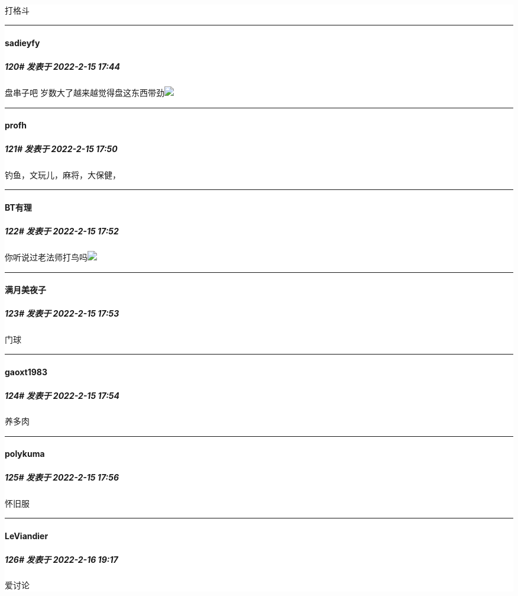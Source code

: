 打格斗

*****

####  sadieyfy  
##### 120#       发表于 2022-2-15 17:44

盘串子吧 岁数大了越来越觉得盘这东西带劲<img src="https://static.saraba1st.com/image/smiley/face2017/033.png" referrerpolicy="no-referrer">



*****

####  profh  
##### 121#       发表于 2022-2-15 17:50

钓鱼，文玩儿，麻将，大保健，

*****

####  BT有理  
##### 122#       发表于 2022-2-15 17:52

你听说过老法师打鸟吗<img src="https://static.saraba1st.com/image/smiley/face2017/067.png" referrerpolicy="no-referrer">

*****

####  满月美夜子  
##### 123#       发表于 2022-2-15 17:53

门球

*****

####  gaoxt1983  
##### 124#       发表于 2022-2-15 17:54

养多肉

*****

####  polykuma  
##### 125#       发表于 2022-2-15 17:56

怀旧服



*****

####  LeViandier  
##### 126#       发表于 2022-2-16 19:17

爱讨论
